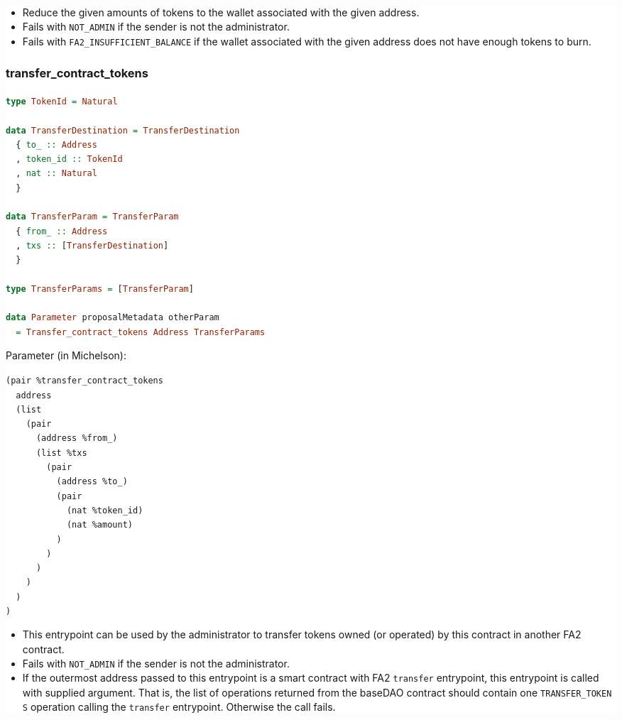 - Reduce the given amounts of tokens to the wallet associated with the given address.
- Fails with `NOT_ADMIN` if the sender is not the administrator.
- Fails with `FA2_INSUFFICIENT_BALANCE` if the wallet associated with the given address
does not have enough tokens to burn.

### **transfer_contract_tokens**

```haskell
type TokenId = Natural

data TransferDestination = TransferDestination
  { to_ :: Address
  , token_id :: TokenId
  , nat :: Natural
  }

data TransferParam = TransferParam
  { from_ :: Address
  , txs :: [TransferDestination]
  }

type TransferParams = [TransferParam]

data Parameter proposalMetadata otherParam
  = Transfer_contract_tokens Address TransferParams
```

Parameter (in Michelson):
```
(pair %transfer_contract_tokens
  address
  (list
    (pair
      (address %from_)
      (list %txs
        (pair
          (address %to_)
          (pair
            (nat %token_id)
            (nat %amount)
          )
        )
      )
    )
  )
)
```

- This entrypoint can be used by the administrator to transfer tokens owned (or operated) by this contract in another FA2 contract.
- Fails with `NOT_ADMIN` if the sender is not the administrator.
- If the outermost address passed to this entrypoint is a smart contract with FA2 `transfer` entrypoint, this entrypoint is called with supplied argument.
That is, the list of operations returned from the baseDAO contract should contain one `TRANSFER_TOKENS` operation calling the `transfer` entrypoint.
Otherwise the call fails.


[FA2]: https://gitlab.com/tzip/tzip/-/blob/3a6464b1e641008b77a83807a0c102e7602c6af4/proposals/tzip-12/tzip-12.md